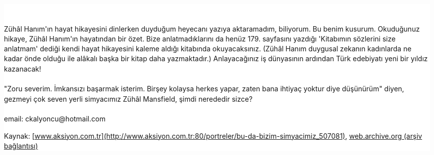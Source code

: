 <br/>
 <br/>
 Zühâl Hanım'ın hayat hikayesini dinlerken duyduğum heyecanı yazıya aktaramadım, biliyorum. Bu benim kusurum. Okuduğunuz hikaye, Zühâl Hanım'ın hayatından bir özet. Bize anlatmadıklarını da henüz 179. sayfasını yazdığı 'Kitabımın sözlerini size anlatmam' dediği kendi hayat hikayesini kaleme aldığı kitabında okuyacaksınız. (Zühâl Hanım duygusal zekanın kadınlarda ne kadar önde olduğu ile alâkalı başka bir kitap daha yazmaktadır.) Anlayacağınız iş dünyasının ardından Türk edebiyatı yeni bir yıldız kazanacak!
 <br/>
 <br/>
 "Zoru severim. İmkansızı başarmak isterim. Birşey kolaysa herkes yapar, zaten bana ihtiyaç yoktur diye düşünürüm" diyen, gezmeyi çok seven yerli simyacımız Zühâl Mansfield, şimdi nerededir sizce?
 <br/>
 <br/>
 email: ckalyoncu@hotmail.com
 <br/>
</div>


Kaynak: [www.aksiyon.com.tr](http://www.aksiyon.com.tr:80/portreler/bu-da-bizim-simyacimiz_507081), [web.archive.org (arşiv bağlantısı)](http://web.archive.org/web/20150513102642/http://www.aksiyon.com.tr:80/portreler/bu-da-bizim-simyacimiz_507081)
